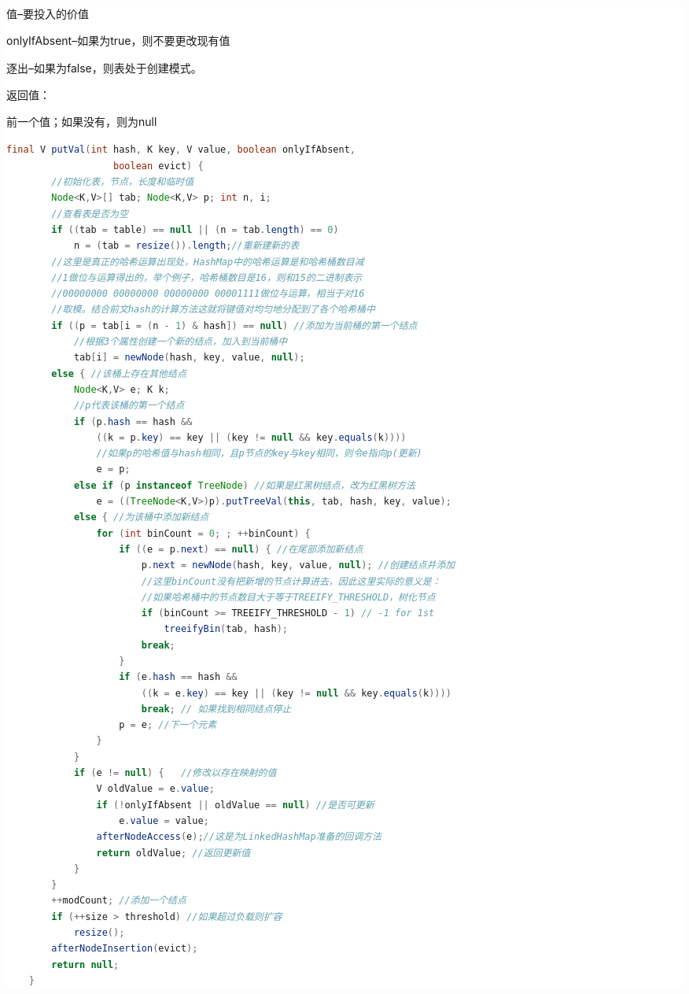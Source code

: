 值–要投入的价值

onlyIfAbsent–如果为true，则不要更改现有值

逐出–如果为false，则表处于创建模式。

返回值：

前一个值；如果没有，则为null

```java
final V putVal(int hash, K key, V value, boolean onlyIfAbsent,
                   boolean evict) {
        //初始化表，节点，长度和临时值
        Node<K,V>[] tab; Node<K,V> p; int n, i;
        //查看表是否为空
        if ((tab = table) == null || (n = tab.length) == 0)
            n = (tab = resize()).length;//重新建新的表
        //这里是真正的哈希运算出现处，HashMap中的哈希运算是和哈希桶数目减
        //1做位与运算得出的，举个例子，哈希桶数目是16，则和15的二进制表示
        //00000000 00000000 00000000 00001111做位与运算，相当于对16
        //取模。结合前文hash的计算方法这就将键值对均匀地分配到了各个哈希桶中 
        if ((p = tab[i = (n - 1) & hash]) == null) //添加为当前桶的第一个结点
            //根据3个属性创建一个新的结点，加入到当前桶中
            tab[i] = newNode(hash, key, value, null);
        else { //该桶上存在其他结点
            Node<K,V> e; K k;
            //p代表该桶的第一个结点
            if (p.hash == hash &&
                ((k = p.key) == key || (key != null && key.equals(k))))
                //如果p的哈希值与hash相同，且p节点的key与key相同，则令e指向p(更新)
                e = p;
            else if (p instanceof TreeNode) //如果是红黑树结点，改为红黑树方法
                e = ((TreeNode<K,V>)p).putTreeVal(this, tab, hash, key, value);
            else { //为该桶中添加新结点
                for (int binCount = 0; ; ++binCount) {
                    if ((e = p.next) == null) { //在尾部添加新结点
                        p.next = newNode(hash, key, value, null); //创建结点并添加
                        //这里binCount没有把新增的节点计算进去，因此这里实际的意义是：
                        //如果哈希桶中的节点数目大于等于TREEIFY_THRESHOLD，树化节点
                        if (binCount >= TREEIFY_THRESHOLD - 1) // -1 for 1st
                            treeifyBin(tab, hash);
                        break;
                    }
                    if (e.hash == hash &&
                        ((k = e.key) == key || (key != null && key.equals(k))))
                        break; // 如果找到相同结点停止
                    p = e; //下一个元素
                }
            }
            if (e != null) {   //修改以存在映射的值
                V oldValue = e.value;
                if (!onlyIfAbsent || oldValue == null) //是否可更新
                    e.value = value;
                afterNodeAccess(e);//这是为LinkedHashMap准备的回调方法
                return oldValue; //返回更新值
            }
        }
        ++modCount; //添加一个结点
        if (++size > threshold) //如果超过负载则扩容
            resize();
        afterNodeInsertion(evict);
        return null;
    }

```

